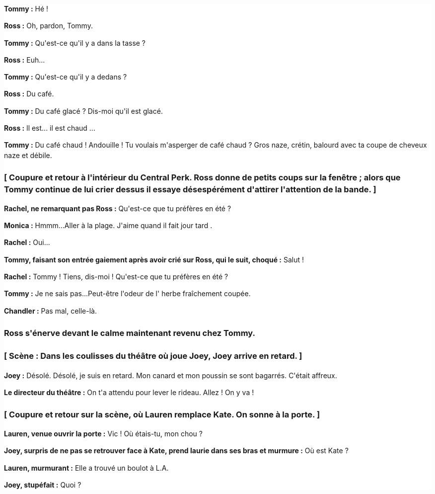 **Tommy :** Hé !

**Ross :** Oh, pardon, Tommy.

**Tommy :** Qu'est-ce qu'il y a dans la tasse ?

**Ross :** Euh...

**Tommy :** Qu'est-ce qu'il y a dedans ?

**Ross :** Du café.

**Tommy :** Du café glacé ? Dis-moi qu'il est glacé.

**Ross :** ll est... il est chaud ...

**Tommy :** Du café chaud ! Andouille ! Tu voulais m'asperger de café chaud ? Gros naze, crétin, balourd avec ta coupe de cheveux naze et débile.

### [ Coupure et retour à l'intérieur du Central Perk. Ross donne de petits coups sur la fenêtre ; alors que Tommy continue de lui crier dessus il essaye désespérément d'attirer l'attention de la bande. ]

**Rachel, ne remarquant pas Ross :** Qu'est-ce que tu préfères en été ?

**Monica :** Hmmm...Aller à la plage. J'aime quand il fait jour tard .

**Rachel :** Oui...

**Tommy, faisant son entrée gaiement après avoir crié sur Ross, qui le suit, choqué :** Salut !

**Rachel :** Tommy ! Tiens, dis-moi ! Qu'est-ce que tu préfères en été ?

**Tommy :** Je ne sais pas...Peut-être l'odeur de l' herbe fraîchement coupée.

**Chandler :** Pas mal, celle-là.

### Ross s'énerve devant le calme maintenant revenu chez Tommy.

### [ Scène : Dans les coulisses du théâtre où joue Joey, Joey arrive en retard. ]

**Joey :** Désolé. Désolé, je suis en retard. Mon canard et mon poussin se sont bagarrés. C'était affreux.

**Le directeur du théâtre :** On t'a attendu pour lever le rideau. Allez ! On y va !

### [ Coupure et retour sur la scène, où Lauren remplace Kate. On sonne à la porte. ]

**Lauren, venue ouvrir la porte :** Vic ! Où étais-tu, mon chou ?

**Joey, surpris de ne pas se retrouver face à Kate, prend laurie dans ses bras et murmure :** Où est Kate ?

**Lauren, murmurant :** Elle a trouvé un boulot à L.A.

**Joey, stupéfait :** Quoi ?
